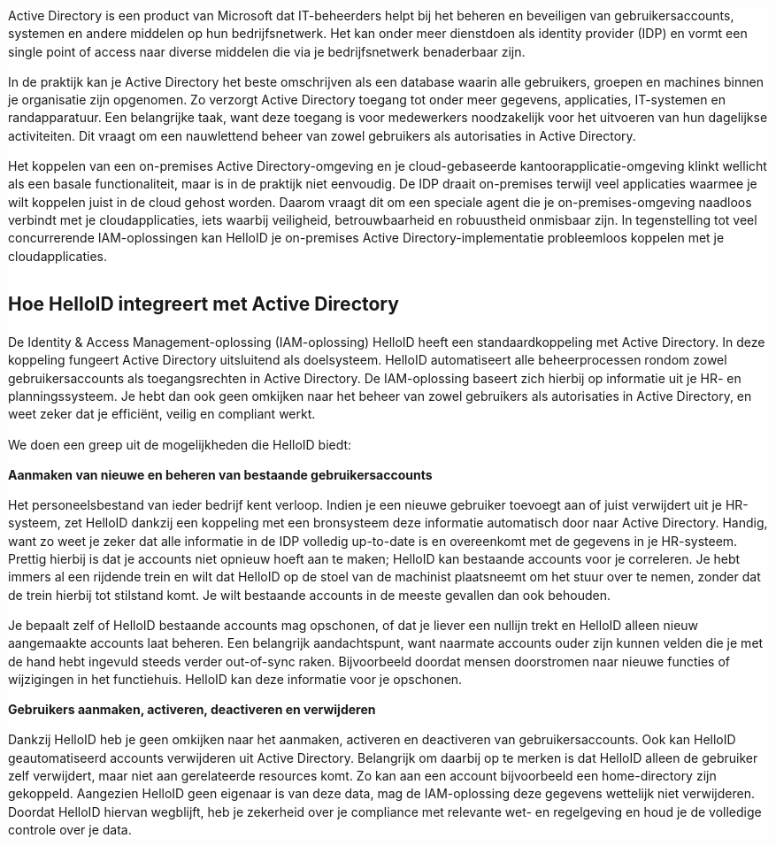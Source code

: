 Active Directory is een product van Microsoft dat IT-beheerders helpt bij het beheren en beveiligen van gebruikersaccounts, systemen en andere middelen op hun bedrijfsnetwerk. Het kan onder meer dienstdoen als identity provider (IDP) en vormt een single point of access naar diverse middelen die via je bedrijfsnetwerk benaderbaar zijn.

In de praktijk kan je Active Directory het beste omschrijven als een database waarin alle gebruikers, groepen en machines binnen je organisatie zijn opgenomen. Zo verzorgt Active Directory toegang tot onder meer gegevens, applicaties, IT-systemen en randapparatuur. Een belangrijke taak, want deze toegang is voor medewerkers noodzakelijk voor het uitvoeren van hun dagelijkse activiteiten. Dit vraagt om een nauwlettend beheer van zowel gebruikers als autorisaties in Active Directory. 

Het koppelen van een on-premises Active Directory-omgeving en je cloud-gebaseerde kantoorapplicatie-omgeving klinkt wellicht als een basale functionaliteit, maar is in de praktijk niet eenvoudig. De IDP draait on-premises terwijl veel applicaties waarmee je wilt koppelen juist in de cloud gehost worden. Daarom vraagt dit om een speciale agent die je on-premises-omgeving naadloos verbindt met je cloudapplicaties, iets waarbij veiligheid, betrouwbaarheid en robuustheid onmisbaar zijn. In tegenstelling tot veel concurrerende IAM-oplossingen kan HelloID je on-premises Active Directory-implementatie probleemloos koppelen met je cloudapplicaties.

## Hoe HelloID integreert met Active Directory

De Identity & Access Management-oplossing (IAM-oplossing) HelloID heeft een standaardkoppeling met Active Directory. In deze koppeling fungeert Active Directory uitsluitend als doelsysteem. HelloID automatiseert alle beheerprocessen rondom zowel gebruikersaccounts als toegangsrechten in Active Directory. De IAM-oplossing baseert zich hierbij op informatie uit je HR- en planningssysteem. Je hebt dan ook geen omkijken naar het beheer van zowel gebruikers als autorisaties in Active Directory, en weet zeker dat je efficiënt, veilig en compliant werkt. 

We doen een greep uit de mogelijkheden die HelloID biedt: 

**Aanmaken van nieuwe en beheren van bestaande gebruikersaccounts**

Het personeelsbestand van ieder bedrijf kent verloop. Indien je een nieuwe gebruiker toevoegt aan of juist verwijdert uit je HR-systeem, zet HelloID dankzij een koppeling met een bronsysteem deze informatie automatisch door naar Active Directory. Handig, want zo weet je zeker dat alle informatie in de IDP volledig up-to-date is en overeenkomt met de gegevens in je HR-systeem. Prettig hierbij is dat je accounts niet opnieuw hoeft aan te maken; HelloID kan bestaande accounts voor je correleren. Je hebt immers al een rijdende trein en wilt dat HelloID op de stoel van de machinist plaatsneemt om het stuur over te nemen, zonder dat de trein hierbij tot stilstand komt. Je wilt bestaande accounts in de meeste gevallen dan ook behouden.

Je bepaalt zelf of HelloID bestaande accounts mag opschonen, of dat je liever een nullijn trekt en HelloID alleen nieuw aangemaakte accounts laat beheren. Een belangrijk aandachtspunt, want naarmate accounts ouder zijn kunnen velden die je met de hand hebt ingevuld steeds verder out-of-sync raken. Bijvoorbeeld doordat mensen doorstromen naar nieuwe functies of wijzigingen in het functiehuis. HelloID kan deze informatie voor je opschonen.

**Gebruikers aanmaken, activeren, deactiveren en verwijderen**

Dankzij HelloID heb je geen omkijken naar het aanmaken, activeren en deactiveren van gebruikersaccounts. Ook kan HelloID geautomatiseerd accounts verwijderen uit Active Directory. Belangrijk om daarbij op te merken is dat HelloID alleen de gebruiker zelf verwijdert, maar niet aan gerelateerde resources komt. Zo kan aan een account bijvoorbeeld een home-directory zijn gekoppeld. Aangezien HelloID geen eigenaar is van deze data, mag de IAM-oplossing deze gegevens wettelijk niet verwijderen. Doordat HelloID hiervan wegblijft, heb je zekerheid over je compliance met relevante wet- en regelgeving en houd je de volledige controle over je data.
